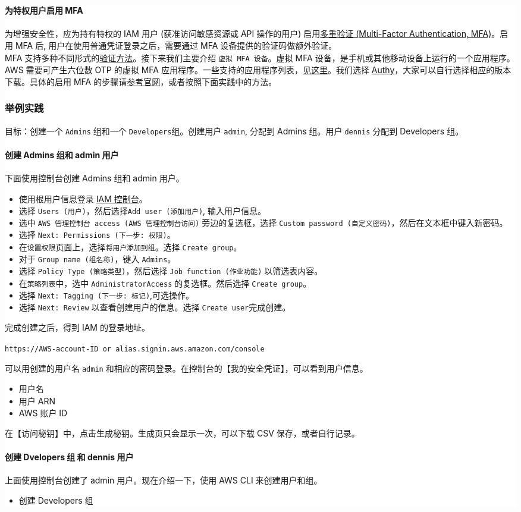 <a id="markdown-为特权用户启用-mfa" name="为特权用户启用-mfa"></a>

#### 为特权用户启用 MFA

为增强安全性，应为持有特权的 IAM 用户 (获准访问敏感资源或 API 操作的用户) 启用[多重验证 (Multi-Factor Authentication, MFA)](https://docs.aws.amazon.com/zh_cn/IAM/latest/UserGuide/id_credentials_mfa.html)。启用 MFA 后, 用户在使用普通凭证登录之后，需要通过 MFA 设备提供的验证码做额外验证。  
MFA 支持多种不同形式的[验证方法](https://docs.aws.amazon.com/zh_cn/IAM/latest/UserGuide/id_credentials_mfa.html)。接下来我们主要介绍 `虚拟 MFA 设备`。虚拟 MFA 设备，是手机或其他移动设备上运行的一个应用程序。AWS 需要可产生六位数 OTP 的虚拟 MFA 应用程序。一些支持的应用程序列表，[见这里](https://aws.amazon.com/cn/iam/details/mfa/)。我们选择 [Authy](https://play.google.com/store/apps/details?id=com.authy.authy&hl=en)，大家可以自行选择相应的版本下载。具体的启用 MFA 的步骤请[参考官网](https://docs.aws.amazon.com/zh_cn/IAM/latest/UserGuide/id_credentials_mfa_enable_virtual.html)，或者按照下面实践中的方法。

<a id="markdown-举例实践" name="举例实践"></a>

### 举例实践

目标：创建一个 `Admins` 组和一个 `Developers`组。创建用户 `admin`, 分配到 Admins 组。用户 `dennis` 分配到 Developers 组。

<a id="markdown-创建-admins-组和-admin-用户" name="创建-admins-组和-admin-用户"></a>

#### 创建 Admins 组和 admin 用户

下面使用控制台创建 Admins 组和 admin 用户。

- 使用根用户信息登录 [IAM 控制台](https://console.aws.amazon.com/iam/)。
- 选择 `Users (用户)`，然后选择`Add user (添加用户)`, 输入用户信息。
- 选中 `AWS 管理控制台 access (AWS 管理控制台访问)` 旁边的复选框，选择 `Custom password (自定义密码)`，然后在文本框中键入新密码。
- 选择 `Next: Permissions (下一步: 权限)`。
- 在`设置权限`页面上，选择`将用户添加到组`。选择 `Create group`。
- 对于 `Group name (组名称)`，键入 `Admins`。
- 选择 `Policy Type (策略类型)`，然后选择 `Job function (作业功能)` 以筛选表内容。
- 在`策略列表`中，选中 `AdministratorAccess` 的复选框。然后选择 `Create group`。
- 选择 `Next: Tagging (下一步: 标记)`,可选操作。
- 选择 `Next: Review` 以查看创建用户的信息。选择 `Create user`完成创建。

完成创建之后，得到 IAM 的登录地址。

```
https://AWS-account-ID or alias.signin.aws.amazon.com/console
```

可以用创建的用户名 `admin` 和相应的密码登录。在控制台的【我的安全凭证】，可以看到用户信息。

- 用户名
- 用户 ARN
- AWS 账户 ID

在【访问秘钥】中，点击生成秘钥。生成页只会显示一次，可以下载 CSV 保存，或者自行记录。

<a id="markdown-创建-dvelopers-组-和-dennis-用户" name="创建-dvelopers-组-和-dennis-用户"></a>

#### 创建 Dvelopers 组 和 dennis 用户

上面使用控制台创建了 admin 用户。现在介绍一下，使用 AWS CLI 来创建用户和组。

- 创建 Developers 组
